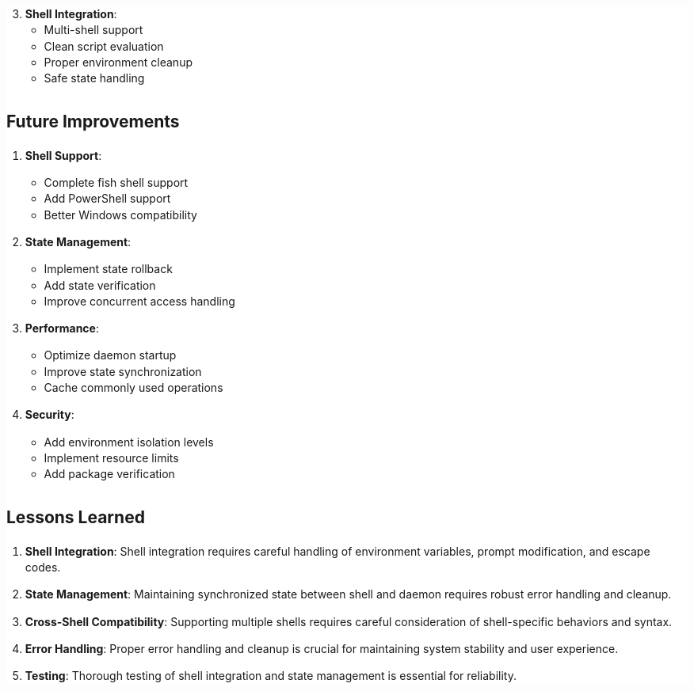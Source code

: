 3. **Shell Integration**:
   - Multi-shell support
   - Clean script evaluation
   - Proper environment cleanup
   - Safe state handling

## Future Improvements

1. **Shell Support**:
   - Complete fish shell support
   - Add PowerShell support
   - Better Windows compatibility

2. **State Management**:
   - Implement state rollback
   - Add state verification
   - Improve concurrent access handling

3. **Performance**:
   - Optimize daemon startup
   - Improve state synchronization
   - Cache commonly used operations

4. **Security**:
   - Add environment isolation levels
   - Implement resource limits
   - Add package verification

## Lessons Learned

1. **Shell Integration**: Shell integration requires careful handling of environment variables, prompt modification, and escape codes.

2. **State Management**: Maintaining synchronized state between shell and daemon requires robust error handling and cleanup.

3. **Cross-Shell Compatibility**: Supporting multiple shells requires careful consideration of shell-specific behaviors and syntax.

4. **Error Handling**: Proper error handling and cleanup is crucial for maintaining system stability and user experience.

5. **Testing**: Thorough testing of shell integration and state management is essential for reliability. 